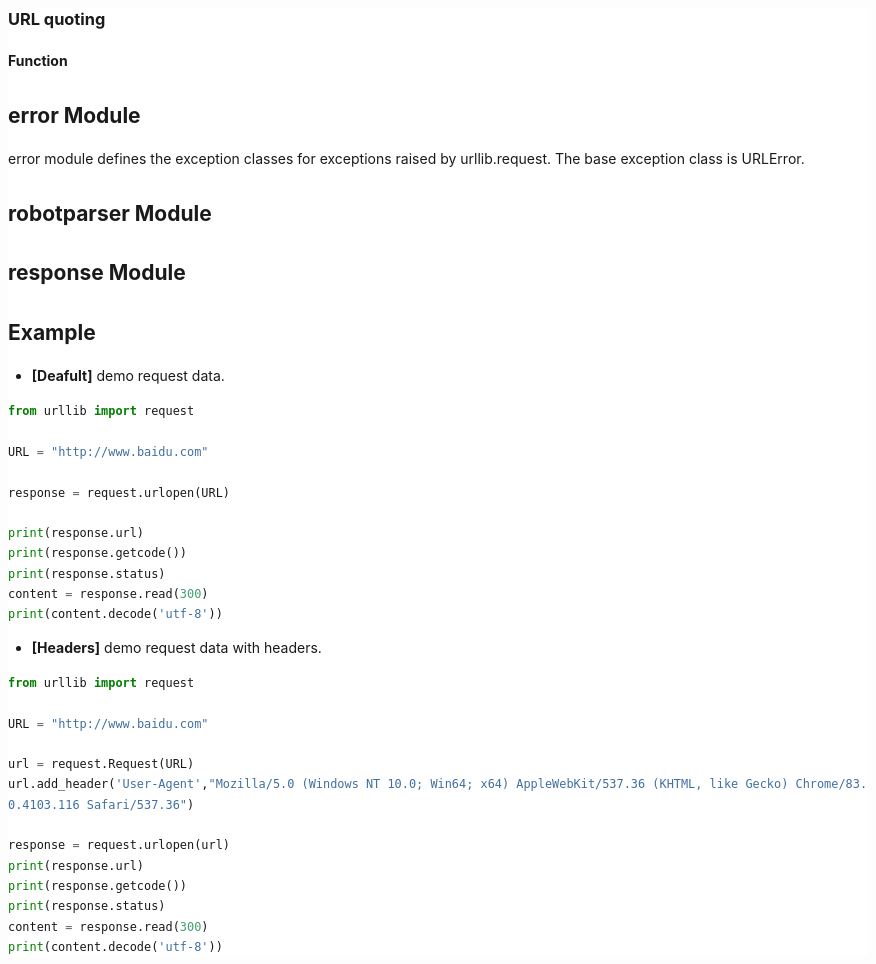 
### URL quoting

#### Function

## error Module

error module defines the exception classes for exceptions raised by urllib.request. The base exception class is URLError.

## robotparser Module

## response Module


## Example

* **[Deafult]** demo request data. 

```python
from urllib import request

URL = "http://www.baidu.com"

response = request.urlopen(URL)

print(response.url)
print(response.getcode())
print(response.status)
content = response.read(300)
print(content.decode('utf-8'))
```

* **[Headers]** demo request data with headers.

```python
from urllib import request

URL = "http://www.baidu.com"

url = request.Request(URL)
url.add_header('User-Agent',"Mozilla/5.0 (Windows NT 10.0; Win64; x64) AppleWebKit/537.36 (KHTML, like Gecko) Chrome/83.0.4103.116 Safari/537.36")

response = request.urlopen(url)
print(response.url)
print(response.getcode())
print(response.status)
content = response.read(300)
print(content.decode('utf-8'))
```

[//]: # (__author__ = "Clark Aaron")
[//]: # (__version__ = "v0.0")
